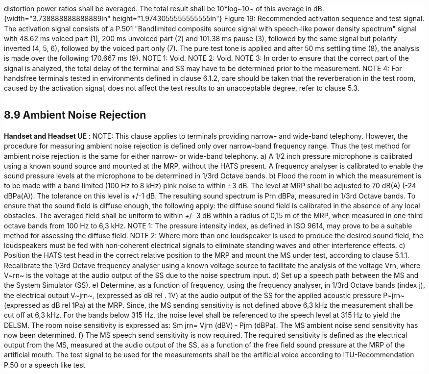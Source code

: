 distortion power ratios shall be averaged. The total result shall be
10*log~10~ of this average in dB.
{width="3.738888888888889in" height="1.9743055555555555in"}
Figure 19: Recommended activation sequence and test signal.
The activation signal consists of a P.501 "Bandlimited composite source signal
with speech-like power density spectrum" signal with 48.62 ms voiced part (1),
200 ms unvoiced part (2) and 101.38 ms pause (3), followed by the same signal
but polarity inverted (4, 5, 6), followed by the voiced part only (7). The
pure test tone is applied and after 50 ms settling time (8), the analysis is
made over the following 170.667 ms (9).
NOTE 1: Void.
NOTE 2: Void.
NOTE 3: In order to ensure that the correct part of the signal is analyzed,
the total delay of the terminal and SS may have to be determined prior to the
measurement.
NOTE 4: For handsfree terminals tested in environments defined in clause
6.1.2, care should be taken that the reverberation in the test room, caused by
the activation signal, does not affect the test results to an unacceptable
degree, refer to clause 5.3.
## 8.9 Ambient Noise Rejection
**Handset and Headset UE** :
NOTE: This clause applies to terminals providing narrow- and wide-band
telephony. However, the procedure for measuring ambient noise rejection is
defined only over narrow-band frequency range. Thus the test method for
ambient noise rejection is the same for either narrow- or wide-band telephony.
a) A 1/2 inch pressure microphone is calibrated using a known sound source and
mounted at the MRP, without the HATS present. A frequency analyser is
calibrated to enable the sound pressure levels at the microphone to be
determined in 1/3rd Octave bands.
b) Flood the room in which the measurement is to be made with a band limited
(100 Hz to 8 kHz) pink noise to within ±3 dB. The level at MRP shall be
adjusted to 70 dB(A) (-24 dBPa(A)). The tolerance on this level is +/-1 dB.
The resulting sound spectrum is Prn dBPa, measured in 1/3rd Octave bands. To
ensure that the sound field is diffuse enough, the following apply: the
diffuse sound field is calibrated in the absence of any local obstacles. The
averaged field shall be uniform to within +/‑ 3 dB within a radius of 0,15 m
of the MRP, when measured in one‑third octave bands from 100 Hz to 6,3 kHz.
NOTE 1: The pressure intensity index, as defined in ISO 9614, may prove to be
a suitable method for assessing the diffuse field.
NOTE 2: Where more than one loudspeaker is used to produce the desired sound
field, the loudspeakers must be fed with non‑coherent electrical signals to
eliminate standing waves and other interference effects.
c) Position the HATS test head in the correct relative position to the MRP and
mount the MS under test, according to clause 5.1.1. Recalibrate the 1/3rd
Octave frequency analyser using a known voltage source to facilitate the
analysis of the voltage Vrn, where V~rn~ is the voltage at the audio output of
the SS due to the noise spectrum input.
d) Set up a speech path between the MS and the System Simulator (SS).
e) Determine, as a function of frequency, using the frequency analyser, in
1/3rd Octave bands (index j), the electrical output V~jrn~, (expressed as dB
rel . 1V) at the audio output of the SS for the applied acoustic pressure
P~jrn~ (expressed as dB rel 1Pa) at the MRP. Since, the MS sending sensitivity
is not defined above 6,3 kHz the measurement shall be cut off at 6,3 kHz. For
the bands below 315 Hz, the noise level shall be referenced to the speech
level at 315 Hz to yield the DELSM. The room noise sensitivity is expressed
as: Sm jrn= Vjrn (dBV) ‑ Pjrn (dBPa). The MS ambient noise send sensitivity
has now been determined.
f) The MS speech send sensitivity is now required. The required sensitivity is
defined as the electrical output from the MS, measured at the audio output of
the SS, as a function of the free field sound pressure at the MRP of the
artificial mouth. The test signal to be used for the measurements shall be the
artificial voice according to ITU-Recommendation P.50 or a speech like test